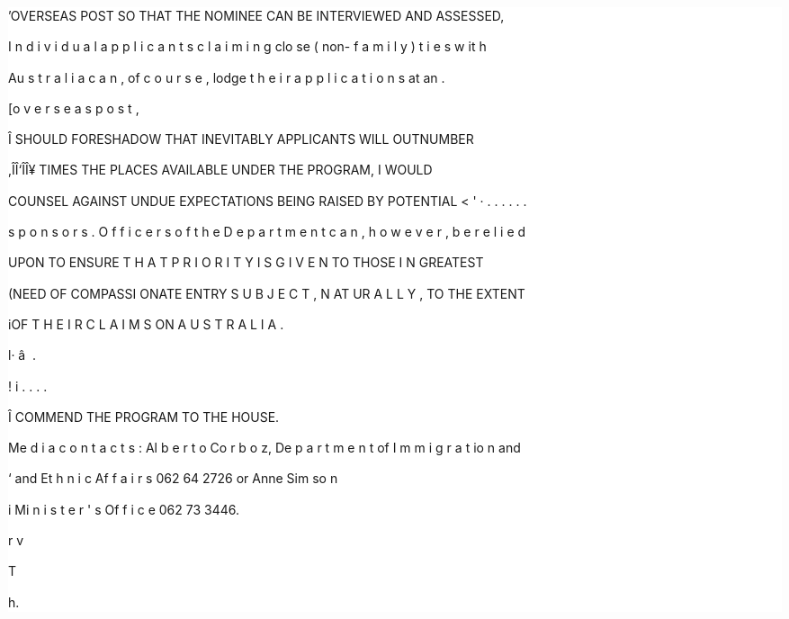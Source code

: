  ’OVERSEAS POST SO THAT THE NOMINEE CAN BE INTERVIEWED AND ASSESSED,

 I n d i v i d u a l  a p p l i c a n t s  c l a i m i n g  clo se  ( non- f a m i l y ) t i e s  w it h  

 Au s t r a l i a  c a n , of c o u r s e , lodge t h e i r  a p p l i c a t i o n s  at an . 

 [o v e r s e a s  p o s t ,

 Î  SHOULD FORESHADOW THAT INEVITABLY APPLICANTS WILL OUTNUMBER  

 ,ÎÎ‘ÎÎ¥ TIMES THE PLACES AVAILABLE UNDER THE PROGRAM, I WOULD

 COUNSEL AGAINST UNDUE EXPECTATIONS BEING RAISED BY POTENTIAL <  ' · .  . . . . .

 s p o n s o r s . O f f i c e r s  o f  t h e  D e p a r t m e n t  c a n ,  h o w e v e r ,  b e  r e l i e d

 UPON TO ENSURE T H A T  P R I O R I T Y  I S  G I V E N  TO THOSE I N  GREATEST  

 (NEED OF COMPASSI ONATE ENTRY S U B J E C T ,  N AT UR A L L Y ,  TO THE EXTENT  

 iOF T H E I R  C L A I M S  ON A U S T R A L I A .

 l·  â   .

 ! i . . . .

 Î COMMEND THE PROGRAM TO THE HOUSE.

 Me d i a  c o n t a c t s : Al b e r t o Co r b o z,  De p a r t m e n t of I m m i g r a t io n  and

 ‘ and Et h n i c  Af f a i r s  062 64 2726 or Anne Sim so n  

 i Mi n i s t e r ' s Of f i c e  062 73 3446.

 r v

 T

 h.

